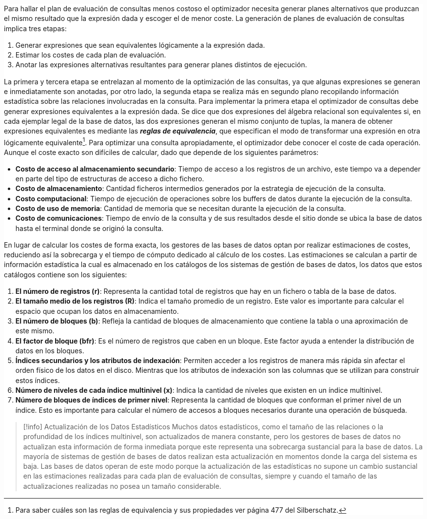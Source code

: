 Para hallar el plan de evaluación de consultas menos costoso el optimizador necesita generar planes alternativos que produzcan el mismo resultado que la expresión dada y escoger el de menor coste. La generación de planes de evaluación de consultas implica tres etapas:
1. Generar expresiones que sean equivalentes lógicamente a la expresión dada.
2. Estimar los costes de cada plan de evaluación.
3. Anotar las expresiones alternativas resultantes para generar planes distintos de ejecución.

La primera y tercera etapa se entrelazan al momento de la optimización de las consultas, ya que algunas expresiones se generan e inmediatamente son anotadas, por otro lado, la segunda etapa se realiza más en segundo plano recopilando información estadística sobre las relaciones involucradas en la consulta.
Para implementar la primera etapa el optimizador de consultas debe generar expresiones equivalentes a la expresión dada. Se dice que dos expresiones del álgebra relacional son equivalentes si, en cada ejemplar legal de la base de datos, las dos expresiones generan el mismo conjunto de tuplas, la manera de obtener expresiones equivalentes es mediante las ***reglas de equivalencia***, que especifican el modo de transformar una expresión en otra lógicamente equivalente[^1].
Para optimizar una consulta apropiadamente, el optimizador debe conocer el coste de cada operación. Aunque el coste exacto son difíciles de calcular, dado que depende de los siguientes parámetros:
- **Costo de acceso al almacenamiento secundario**: Tiempo de acceso a los registros de un archivo, este tiempo va a depender en parte del tipo de estructuras de acceso a dicho fichero.
- **Costo de almacenamiento**: Cantidad ficheros intermedios generados por la estrategia de ejecución de la consulta.
- **Costo computacional**: Tiempo de ejecución de operaciones sobre los buffers de datos durante la ejecución de la consulta.
- **Costo de uso de memoria**: Cantidad de memoria que se necesitan durante la ejecución de la consulta.
- **Costo de comunicaciones**: Tiempo de envío de la consulta y de sus resultados desde el sitio donde se ubica la base de datos hasta el terminal donde se originó la consulta.

En lugar de calcular los costes de forma exacta, los gestores de las bases de datos optan por realizar estimaciones de costes, reduciendo así la sobrecarga y el tiempo de cómputo dedicado al cálculo de los costes. Las estimaciones se calculan a partir de información estadística la cual es almacenado en los catálogos de los sistemas de gestión de bases de datos, los datos que estos catálogos contiene son los siguientes:
1. **El número de registros (r)**: Representa la cantidad total de registros que hay en un fichero o tabla de la base de datos.
2. **El tamaño medio de los registros (R)**: Indica el tamaño promedio de un registro. Este valor es importante para calcular el espacio que ocupan los datos en almacenamiento.
3. **El número de bloques (b)**: Refleja la cantidad de bloques de almacenamiento que contiene la tabla o una aproximación de este mismo.
4. **El factor de bloque (bfr)**: Es el número de registros que caben en un bloque. Este factor ayuda a entender la distribución de datos en los bloques.
5. **Índices secundarios y los atributos de indexación**: Permiten acceder a los registros de manera más rápida sin afectar el orden físico de los datos en el disco. Mientras que los atributos de indexación son las columnas que se utilizan para construir estos índices.
6. **Número de niveles de cada índice multinivel (x)**: Indica la cantidad de niveles que existen en un índice multinivel.
7. **Número de bloques de índices de primer nivel**: Representa la cantidad de bloques que conforman el primer nivel de un índice. Esto es importante para calcular el número de accesos a bloques necesarios durante una operación de búsqueda.

>[!info] Actualización de los Datos Estadísticos
>Muchos datos estadísticos, como el tamaño de las relaciones o la profundidad de los índices multinivel, son actualizados de manera constante, pero los gestores de bases de datos no actualizan esta información de forma inmediata porque este representa una sobrecarga sustancial para la base de datos. La mayoría de sistemas de gestión de bases de datos realizan esta actualización en momentos donde la carga del sistema es baja.
>Las bases de datos operan de este modo porque la actualización de las estadísticas no supone un cambio sustancial en las estimaciones realizadas para cada plan de evaluación de consultas, siempre y cuando el tamaño de las actualizaciones realizadas no posea un tamaño considerable.


[^1]: Para saber cuáles son las reglas de equivalencia y sus propiedades ver página 477 del Silberschatz.
[^2]: Para saber como se calculan las estimaciones de las distintas operaciones del álgebra relacional puede leer el Silberschartz de la sección 14.3.2 hasta la 14.3.5.
[^3]: Más detalles sobre el algoritmo empleado por este enfoque y sus detalle en las páginas 489 y 490 del Silberschatz.